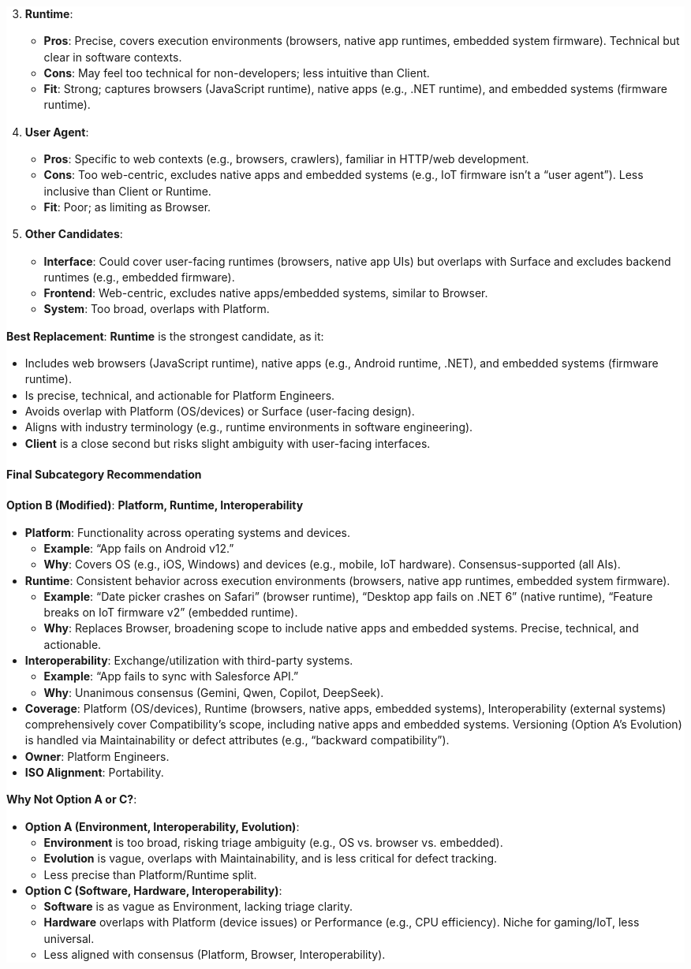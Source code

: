 3. **Runtime**:
   - **Pros**: Precise, covers execution environments (browsers, native app runtimes, embedded system firmware). Technical but clear in software contexts.
   - **Cons**: May feel too technical for non-developers; less intuitive than Client.
   - **Fit**: Strong; captures browsers (JavaScript runtime), native apps (e.g., .NET runtime), and embedded systems (firmware runtime).

4. **User Agent**:
   - **Pros**: Specific to web contexts (e.g., browsers, crawlers), familiar in HTTP/web development.
   - **Cons**: Too web-centric, excludes native apps and embedded systems (e.g., IoT firmware isn’t a “user agent”). Less inclusive than Client or Runtime.
   - **Fit**: Poor; as limiting as Browser.

5. **Other Candidates**:
   - **Interface**: Could cover user-facing runtimes (browsers, native app UIs) but overlaps with Surface and excludes backend runtimes (e.g., embedded firmware).
   - **Frontend**: Web-centric, excludes native apps/embedded systems, similar to Browser.
   - **System**: Too broad, overlaps with Platform.

**Best Replacement**: **Runtime** is the strongest candidate, as it:
- Includes web browsers (JavaScript runtime), native apps (e.g., Android runtime, .NET), and embedded systems (firmware runtime).
- Is precise, technical, and actionable for Platform Engineers.
- Avoids overlap with Platform (OS/devices) or Surface (user-facing design).
- Aligns with industry terminology (e.g., runtime environments in software engineering).
- **Client** is a close second but risks slight ambiguity with user-facing interfaces.

#### Final Subcategory Recommendation
**Option B (Modified)**: **Platform, Runtime, Interoperability**
- **Platform**: Functionality across operating systems and devices.
  - **Example**: “App fails on Android v12.”
  - **Why**: Covers OS (e.g., iOS, Windows) and devices (e.g., mobile, IoT hardware). Consensus-supported (all AIs).
- **Runtime**: Consistent behavior across execution environments (browsers, native app runtimes, embedded system firmware).
  - **Example**: “Date picker crashes on Safari” (browser runtime), “Desktop app fails on .NET 6” (native runtime), “Feature breaks on IoT firmware v2” (embedded runtime).
  - **Why**: Replaces Browser, broadening scope to include native apps and embedded systems. Precise, technical, and actionable.
- **Interoperability**: Exchange/utilization with third-party systems.
  - **Example**: “App fails to sync with Salesforce API.”
  - **Why**: Unanimous consensus (Gemini, Qwen, Copilot, DeepSeek).
- **Coverage**: Platform (OS/devices), Runtime (browsers, native apps, embedded systems), Interoperability (external systems) comprehensively cover Compatibility’s scope, including native apps and embedded systems. Versioning (Option A’s Evolution) is handled via Maintainability or defect attributes (e.g., “backward compatibility”).
- **Owner**: Platform Engineers.
- **ISO Alignment**: Portability.

**Why Not Option A or C?**:
- **Option A (Environment, Interoperability, Evolution)**:
  - **Environment** is too broad, risking triage ambiguity (e.g., OS vs. browser vs. embedded).
  - **Evolution** is vague, overlaps with Maintainability, and is less critical for defect tracking.
  - Less precise than Platform/Runtime split.
- **Option C (Software, Hardware, Interoperability)**:
  - **Software** is as vague as Environment, lacking triage clarity.
  - **Hardware** overlaps with Platform (device issues) or Performance (e.g., CPU efficiency). Niche for gaming/IoT, less universal.
  - Less aligned with consensus (Platform, Browser, Interoperability).
